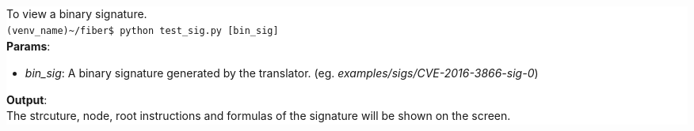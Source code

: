 To view a binary signature.  
`(venv_name)~/fiber$ python test_sig.py [bin_sig]`  
**Params**:  
- *bin_sig*:
A binary signature generated by the translator. (eg. *examples/sigs/CVE-2016-3866-sig-0*)  

**Output**:  
The strcuture, node, root instructions and formulas of the signature will be shown on the screen.
